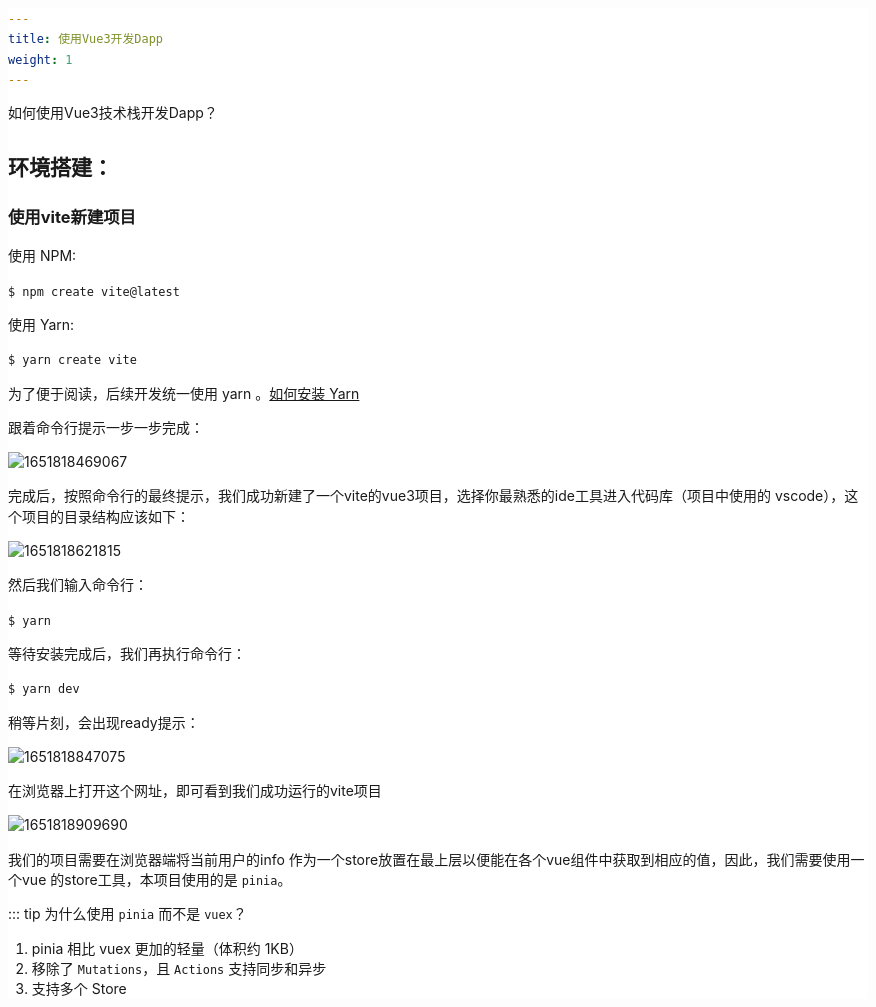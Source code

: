```yaml
---
title: 使用Vue3开发Dapp
weight: 1
---
```

如何使用Vue3技术栈开发Dapp？

## 环境搭建：

### 使用vite新建项目

使用 NPM:

```bash
$ npm create vite@latest
```

使用 Yarn:

```bash
$ yarn create vite
```
为了便于阅读，后续开发统一使用 yarn 。[如何安装 Yarn](https://yarnpkg.com/)

跟着命令行提示一步一步完成：

![1651818469067](/images/sdk/demo/1651818469067.png)

完成后，按照命令行的最终提示，我们成功新建了一个vite的vue3项目，选择你最熟悉的ide工具进入代码库（项目中使用的 vscode），这个项目的目录结构应该如下：

![1651818621815](/images/sdk/demo/1651818621815.png)

然后我们输入命令行：
```bash
$ yarn
```

等待安装完成后，我们再执行命令行：
```bash
$ yarn dev
```

稍等片刻，会出现ready提示：

![1651818847075](/images/sdk/demo/1651818847075.png)

在浏览器上打开这个网址，即可看到我们成功运行的vite项目

![1651818909690](/images/sdk/demo/1651818909690.png)

我们的项目需要在浏览器端将当前用户的info 作为一个store放置在最上层以便能在各个vue组件中获取到相应的值，因此，我们需要使用一个vue 的store工具，本项目使用的是 `pinia`。

:::  tip 为什么使用 `pinia` 而不是 `vuex`？
1. pinia 相比 vuex 更加的轻量（体积约 1KB）
2. 移除了 `Mutations`，且 `Actions` 支持同步和异步
3. 支持多个 Store
